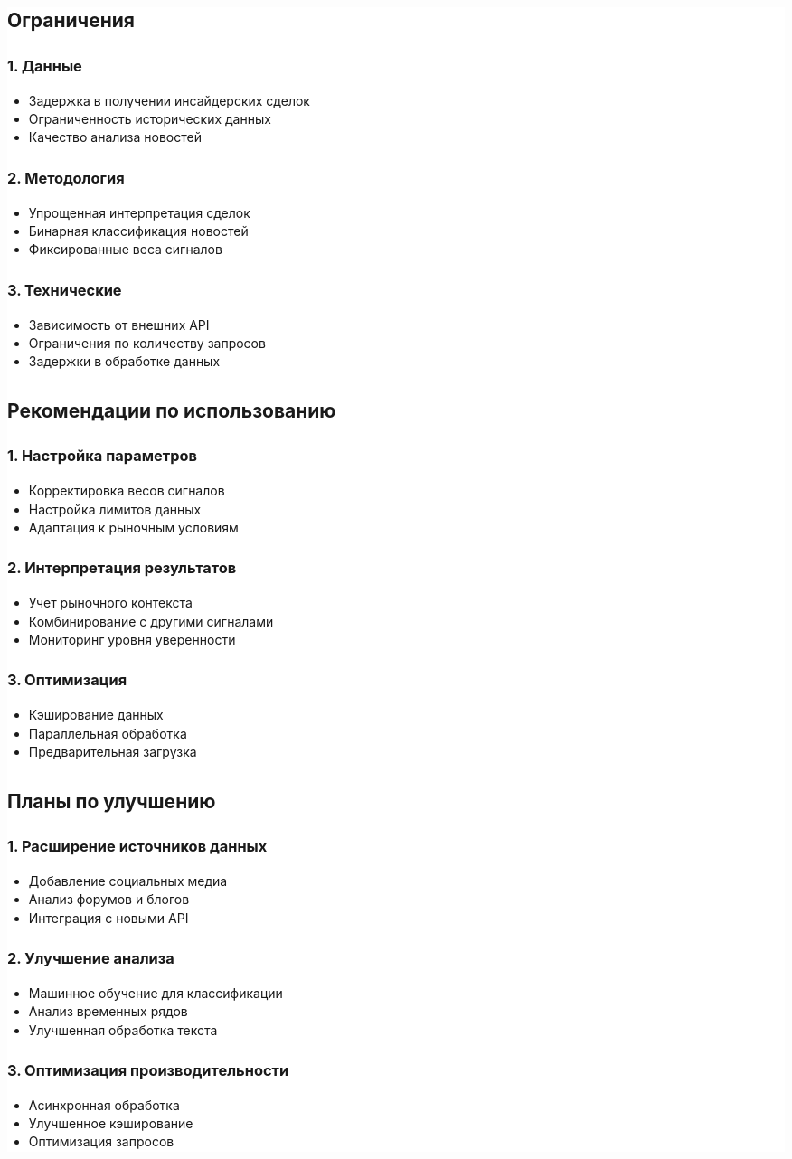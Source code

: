 ## Ограничения

### 1. Данные
- Задержка в получении инсайдерских сделок
- Ограниченность исторических данных
- Качество анализа новостей

### 2. Методология
- Упрощенная интерпретация сделок
- Бинарная классификация новостей
- Фиксированные веса сигналов

### 3. Технические
- Зависимость от внешних API
- Ограничения по количеству запросов
- Задержки в обработке данных

## Рекомендации по использованию

### 1. Настройка параметров
- Корректировка весов сигналов
- Настройка лимитов данных
- Адаптация к рыночным условиям

### 2. Интерпретация результатов
- Учет рыночного контекста
- Комбинирование с другими сигналами
- Мониторинг уровня уверенности

### 3. Оптимизация
- Кэширование данных
- Параллельная обработка
- Предварительная загрузка

## Планы по улучшению

### 1. Расширение источников данных
- Добавление социальных медиа
- Анализ форумов и блогов
- Интеграция с новыми API

### 2. Улучшение анализа
- Машинное обучение для классификации
- Анализ временных рядов
- Улучшенная обработка текста

### 3. Оптимизация производительности
- Асинхронная обработка
- Улучшенное кэширование
- Оптимизация запросов
